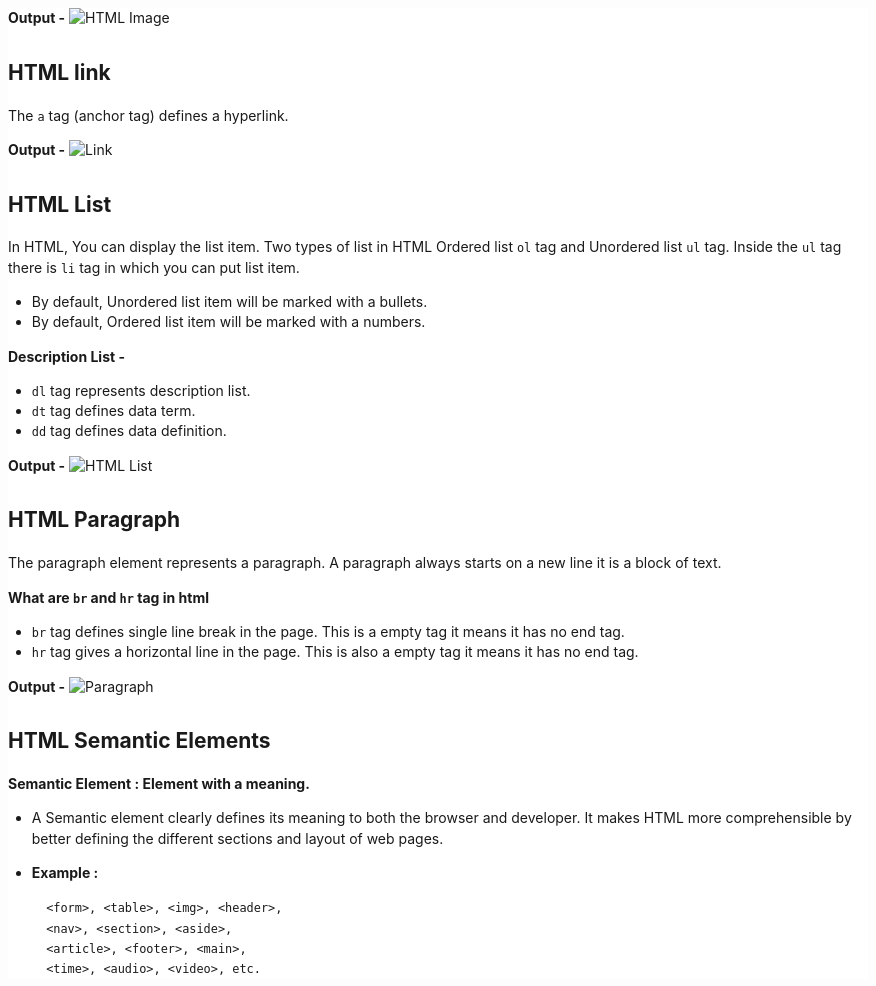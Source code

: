 **Output -**
![HTML Image](https://user-images.githubusercontent.com/119880897/210034058-9b69996a-54cf-4035-a7de-cde219b0c301.jpg)


## HTML link
 The `a` tag (anchor tag) defines a hyperlink.
 
**Output -**
![Link](https://user-images.githubusercontent.com/119880897/210034182-80bde2a5-be89-4dad-897c-6f50c08d98da.jpg)


## HTML List
 In HTML, You can display the list item. Two types of list in HTML
 Ordered list `ol` tag and Unordered list `ul` tag. Inside the `ul` tag there is `li` tag in which you can put list item.

 - By default, Unordered list item will be marked with a bullets.
 - By default, Ordered list item will be marked with a numbers.

**Description List -**
 - `dl` tag represents description list.
 - `dt` tag defines data term.
 - `dd` tag defines data definition.

**Output -**
![HTML List](https://user-images.githubusercontent.com/119880897/210034193-bb5fc6f4-60bf-43e0-9fc1-0bd12d224d12.jpg)


## HTML Paragraph
 The paragraph element represents a paragraph. A paragraph always starts on a new line it is a block of text.

  **What are `br` and `hr` tag in html**
  - `br` tag defines single line break in the page. This is a empty tag it means it has no end tag.
  - `hr` tag gives a horizontal line in the page. This is also a empty tag it means it has no end tag.
 
**Output -**
![Paragraph](https://user-images.githubusercontent.com/119880897/210034203-b2aa8de1-1732-48a3-8bc7-f2c2ab0872e6.jpg)


## HTML Semantic Elements
 **Semantic Element : Element with a meaning.**
  - A Semantic element clearly defines its meaning to both the browser and developer. It makes HTML more comprehensible by better defining the different sections and layout of web pages.

  - **Example :**
      ```
        <form>, <table>, <img>, <header>,
        <nav>, <section>, <aside>, 
        <article>, <footer>, <main>,
        <time>, <audio>, <video>, etc.
